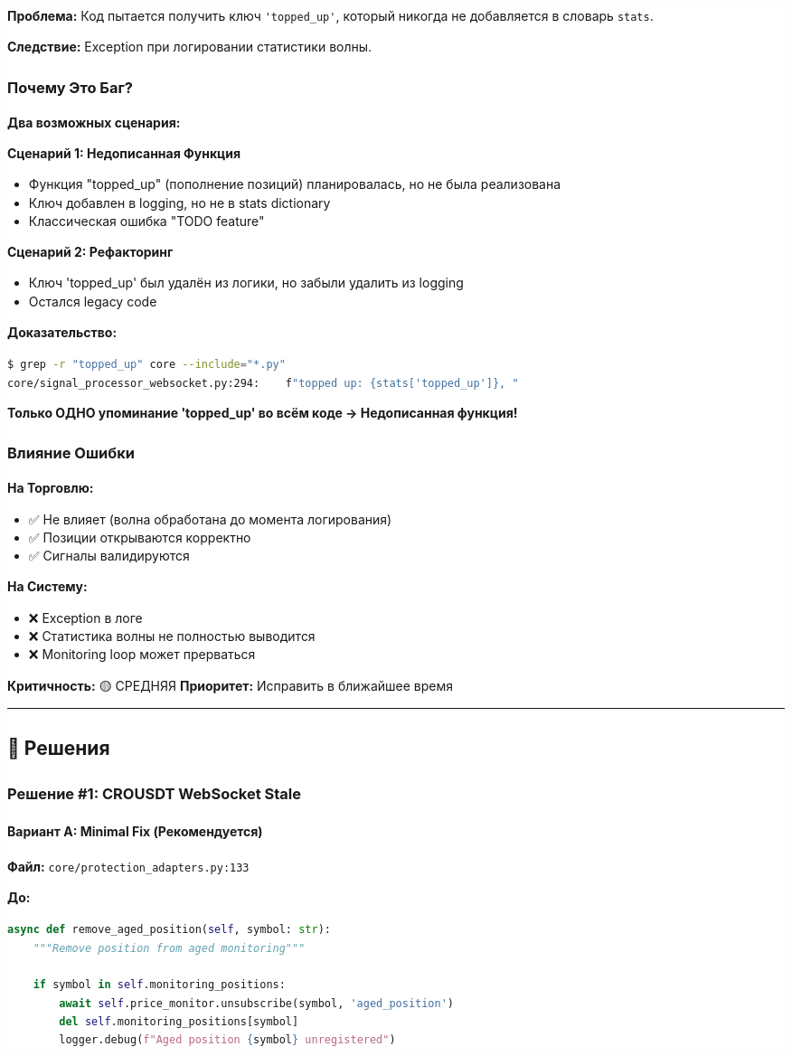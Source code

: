 **Проблема:** Код пытается получить ключ `'topped_up'`, который никогда не добавляется в словарь `stats`.

**Следствие:** Exception при логировании статистики волны.

### Почему Это Баг?

**Два возможных сценария:**

**Сценарий 1: Недописанная Функция**
- Функция "topped_up" (пополнение позиций) планировалась, но не была реализована
- Ключ добавлен в logging, но не в stats dictionary
- Классическая ошибка "TODO feature"

**Сценарий 2: Рефакторинг**
- Ключ 'topped_up' был удалён из логики, но забыли удалить из logging
- Остался legacy code

**Доказательство:**
```bash
$ grep -r "topped_up" core --include="*.py"
core/signal_processor_websocket.py:294:    f"topped up: {stats['topped_up']}, "
```

**Только ОДНО упоминание 'topped_up' во всём коде → Недописанная функция!**

### Влияние Ошибки

**На Торговлю:**
- ✅ Не влияет (волна обработана до момента логирования)
- ✅ Позиции открываются корректно
- ✅ Сигналы валидируются

**На Систему:**
- ❌ Exception в логе
- ❌ Статистика волны не полностью выводится
- ❌ Monitoring loop может прерваться

**Критичность:** 🟡 СРЕДНЯЯ
**Приоритет:** Исправить в ближайшее время

---

## 🔧 Решения

### Решение #1: CROUSDT WebSocket Stale

#### Вариант A: Minimal Fix (Рекомендуется)

**Файл:** `core/protection_adapters.py:133`

**До:**
```python
async def remove_aged_position(self, symbol: str):
    """Remove position from aged monitoring"""

    if symbol in self.monitoring_positions:
        await self.price_monitor.unsubscribe(symbol, 'aged_position')
        del self.monitoring_positions[symbol]
        logger.debug(f"Aged position {symbol} unregistered")
```

